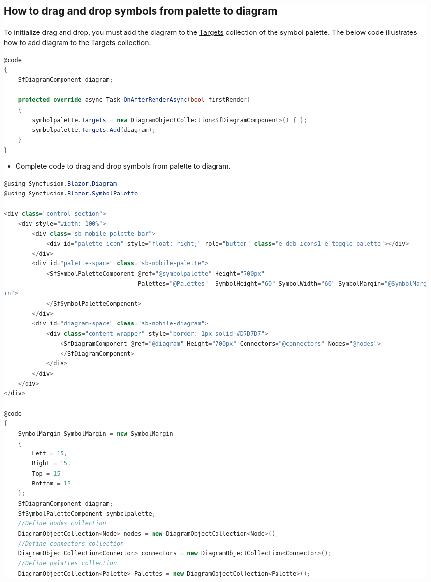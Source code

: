 ## How to drag and drop symbols from palette to diagram

To initialize drag and drop, you must add the diagram to the [Targets](https://help.syncfusion.com/cr/blazor/Syncfusion.Blazor.Diagram.SymbolPalette.SfSymbolPaletteComponent.html#Syncfusion_Blazor_Diagram_SymbolPalette_SfSymbolPaletteComponent_Targets) collection of the symbol palette. The below code illustrates how to add diagram to the Targets collection.

```csharp
@code
{
    SfDiagramComponent diagram;

    protected override async Task OnAfterRenderAsync(bool firstRender)
    {
        symbolpalette.Targets = new DiagramObjectCollection<SfDiagramComponent>() { };
        symbolpalette.Targets.Add(diagram);
    }
}
```

* Complete code to drag and drop symbols from palette to diagram.
```csharp
@using Syncfusion.Blazor.Diagram
@using Syncfusion.Blazor.SymbolPalette

<div class="control-section">    
    <div style="width: 100%">
        <div class="sb-mobile-palette-bar">
            <div id="palette-icon" style="float: right;" role="button" class="e-ddb-icons1 e-toggle-palette"></div>
        </div>
        <div id="palette-space" class="sb-mobile-palette">
            <SfSymbolPaletteComponent @ref="@symbolpalette" Height="700px"
                                      Palettes="@Palettes"  SymbolHeight="60" SymbolWidth="60" SymbolMargin="@SymbolMargin">
            </SfSymbolPaletteComponent>
        </div>
        <div id="diagram-space" class="sb-mobile-diagram">
            <div class="content-wrapper" style="border: 1px solid #D7D7D7">
                <SfDiagramComponent @ref="@diagram" Height="700px" Connectors="@connectors" Nodes="@nodes">
                </SfDiagramComponent>
            </div>
        </div>
    </div>
</div>

@code
{
    SymbolMargin SymbolMargin = new SymbolMargin 
    { 
        Left = 15, 
        Right = 15, 
        Top = 15, 
        Bottom = 15 
    };
    SfDiagramComponent diagram;
    SfSymbolPaletteComponent symbolpalette;
    //Define nodes collection
    DiagramObjectCollection<Node> nodes = new DiagramObjectCollection<Node>();
    //Define connectors collection
    DiagramObjectCollection<Connector> connectors = new DiagramObjectCollection<Connector>();
    //Define palattes collection
    DiagramObjectCollection<Palette> Palettes = new DiagramObjectCollection<Palette>();
```